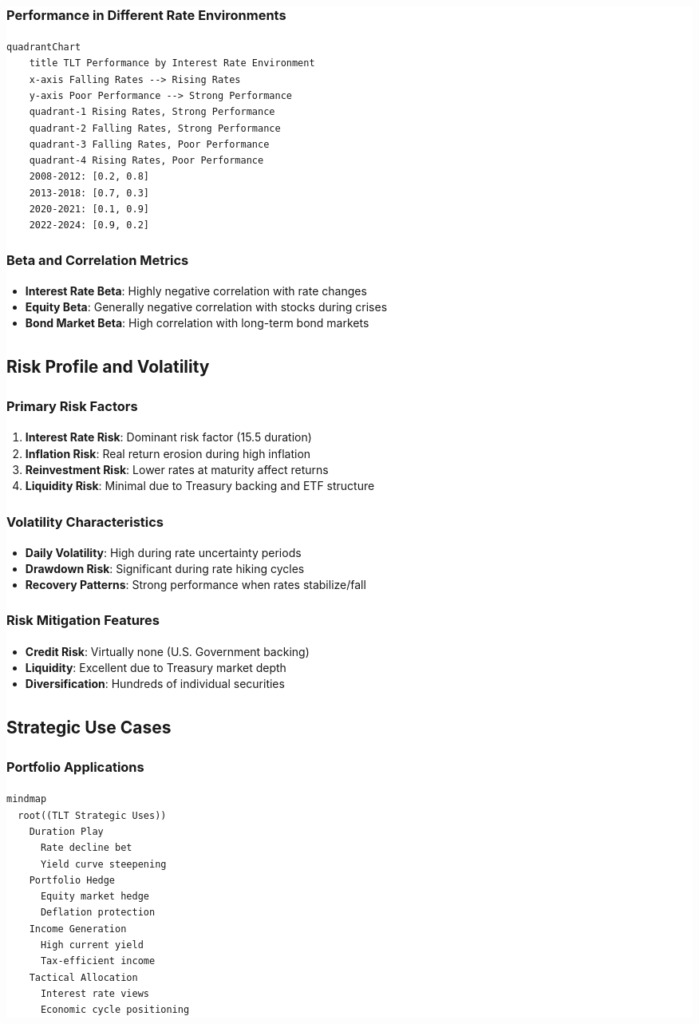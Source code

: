### Performance in Different Rate Environments

```mermaid
quadrantChart
    title TLT Performance by Interest Rate Environment
    x-axis Falling Rates --> Rising Rates
    y-axis Poor Performance --> Strong Performance
    quadrant-1 Rising Rates, Strong Performance
    quadrant-2 Falling Rates, Strong Performance
    quadrant-3 Falling Rates, Poor Performance
    quadrant-4 Rising Rates, Poor Performance
    2008-2012: [0.2, 0.8]
    2013-2018: [0.7, 0.3]
    2020-2021: [0.1, 0.9]
    2022-2024: [0.9, 0.2]
```

### Beta and Correlation Metrics
- **Interest Rate Beta**: Highly negative correlation with rate changes
- **Equity Beta**: Generally negative correlation with stocks during crises
- **Bond Market Beta**: High correlation with long-term bond markets

## Risk Profile and Volatility

### Primary Risk Factors
1. **Interest Rate Risk**: Dominant risk factor (15.5 duration)
2. **Inflation Risk**: Real return erosion during high inflation
3. **Reinvestment Risk**: Lower rates at maturity affect returns
4. **Liquidity Risk**: Minimal due to Treasury backing and ETF structure

### Volatility Characteristics
- **Daily Volatility**: High during rate uncertainty periods
- **Drawdown Risk**: Significant during rate hiking cycles
- **Recovery Patterns**: Strong performance when rates stabilize/fall

### Risk Mitigation Features
- **Credit Risk**: Virtually none (U.S. Government backing)
- **Liquidity**: Excellent due to Treasury market depth
- **Diversification**: Hundreds of individual securities

## Strategic Use Cases

### Portfolio Applications
```mermaid
mindmap
  root((TLT Strategic Uses))
    Duration Play
      Rate decline bet
      Yield curve steepening
    Portfolio Hedge
      Equity market hedge
      Deflation protection
    Income Generation
      High current yield
      Tax-efficient income
    Tactical Allocation
      Interest rate views
      Economic cycle positioning
```
